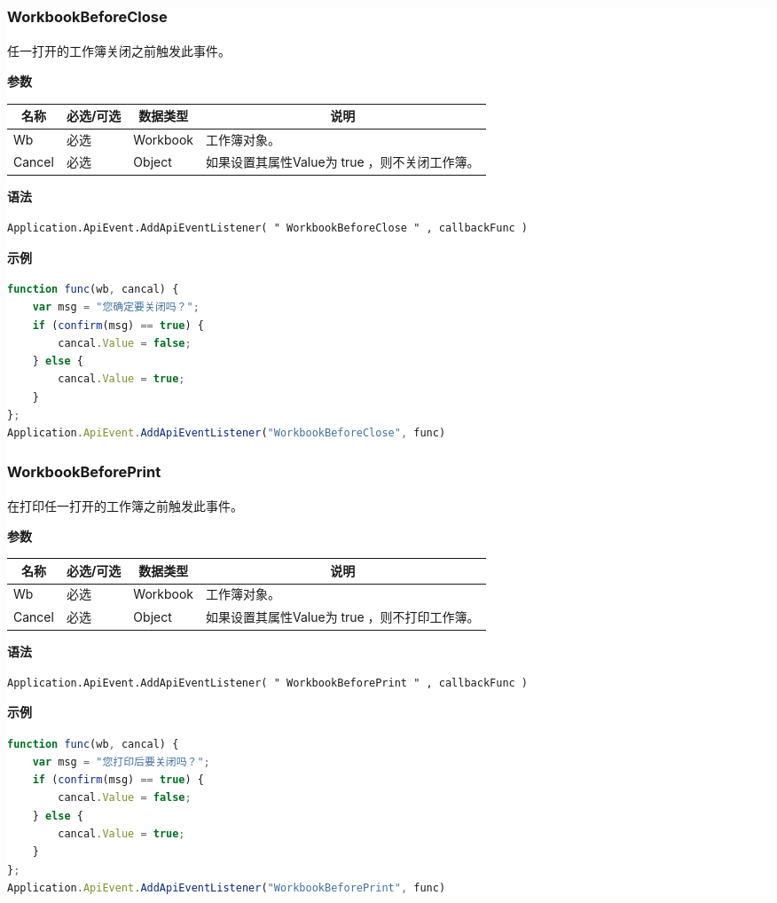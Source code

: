 ### WorkbookBeforeClose

任一打开的工作簿关闭之前触发此事件。

**参数**

| 名称   | 必选/可选 | 数据类型 | 说明                                          |
|--------|-----------|----------|-----------------------------------------------|
| Wb     | 必选      | Workbook | 工作簿对象。                                  |
| Cancel | 必选      | Object   | 如果设置其属性Value为 true ，则不关闭工作簿。 |

**语法**

`Application.ApiEvent.AddApiEventListener( " WorkbookBeforeClose " , callbackFunc )`

**示例**

``` JavaScript
function func(wb, cancal) {
    var msg = "您确定要关闭吗？";
    if (confirm(msg) == true) {
        cancal.Value = false;
    } else {
        cancal.Value = true;
    }
};  
Application.ApiEvent.AddApiEventListener("WorkbookBeforeClose", func) 
```

### WorkbookBeforePrint

在打印任一打开的工作簿之前触发此事件。

**参数**

| 名称   | 必选/可选 | 数据类型 | 说明                                          |
|--------|-----------|----------|-----------------------------------------------|
| Wb     | 必选      | Workbook | 工作簿对象。                                  |
| Cancel | 必选      | Object   | 如果设置其属性Value为 true ，则不打印工作簿。 |

**语法**

`Application.ApiEvent.AddApiEventListener( " WorkbookBeforePrint " , callbackFunc )`

**示例**

``` JavaScript
function func(wb, cancal) {
    var msg = "您打印后要关闭吗？";
    if (confirm(msg) == true) {
        cancal.Value = false;
    } else {
        cancal.Value = true;
    }
};
Application.ApiEvent.AddApiEventListener("WorkbookBeforePrint", func) 
```
